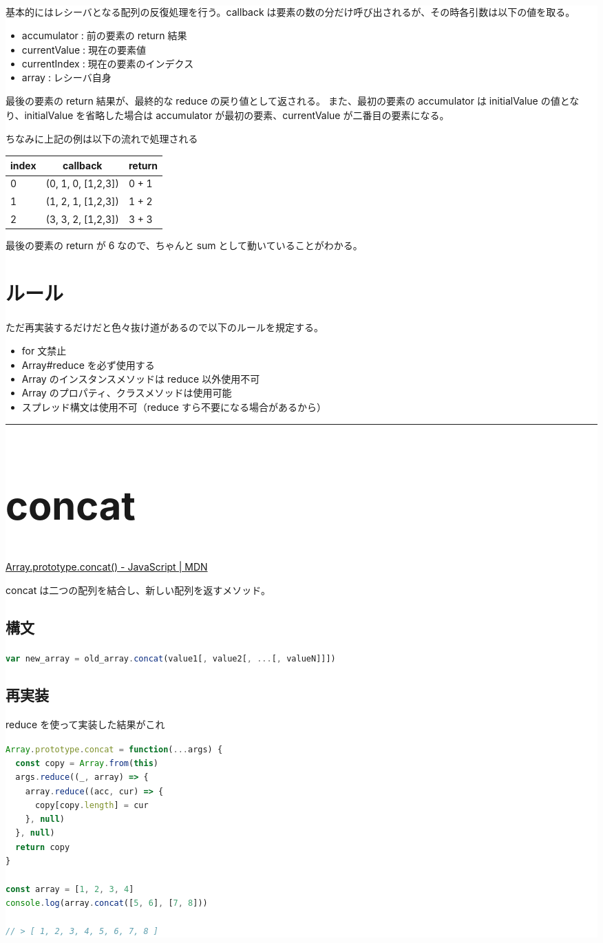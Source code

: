 基本的にはレシーバとなる配列の反復処理を行う。callback は要素の数の分だけ呼び出されるが、その時各引数は以下の値を取る。

- accumulator : 前の要素の return 結果
- currentValue : 現在の要素値
- currentIndex : 現在の要素のインデクス
- array : レシーバ自身

最後の要素の return 結果が、最終的な reduce の戻り値として返される。
また、最初の要素の accumulator は initialValue の値となり、initialValue を省略した場合は accumulator が最初の要素、currentValue が二番目の要素になる。

ちなみに上記の例は以下の流れで処理される

| index | callback           | return |
| ----- | ------------------ | ------ |
| 0     | (0, 1, 0, [1,2,3]) | 0 + 1  |
| 1     | (1, 2, 1, [1,2,3]) | 1 + 2  |
| 2     | (3, 3, 2, [1,2,3]) | 3 + 3  |

最後の要素の return が 6 なので、ちゃんと sum として動いていることがわかる。

# ルール

ただ再実装するだけだと色々抜け道があるので以下のルールを規定する。

- for 文禁止
- Array#reduce を必ず使用する
- Array のインスタンスメソッドは reduce 以外使用不可
- Array のプロパティ、クラスメソッドは使用可能
- スプレッド構文は使用不可（reduce すら不要になる場合があるから）

---

<h1 style="font-size: 4em;">concat</h1>

[Array.prototype.concat() - JavaScript | MDN](https://developer.mozilla.org/ja/docs/Web/JavaScript/Reference/Global_Objects/Array/concat)

concat は二つの配列を結合し、新しい配列を返すメソッド。

## 構文

```js
var new_array = old_array.concat(value1[, value2[, ...[, valueN]]])
```

## 再実装

reduce を使って実装した結果がこれ

```js
Array.prototype.concat = function(...args) {
  const copy = Array.from(this)
  args.reduce((_, array) => {
    array.reduce((acc, cur) => {
      copy[copy.length] = cur
    }, null)
  }, null)
  return copy
}

const array = [1, 2, 3, 4]
console.log(array.concat([5, 6], [7, 8]))

// > [ 1, 2, 3, 4, 5, 6, 7, 8 ]
```